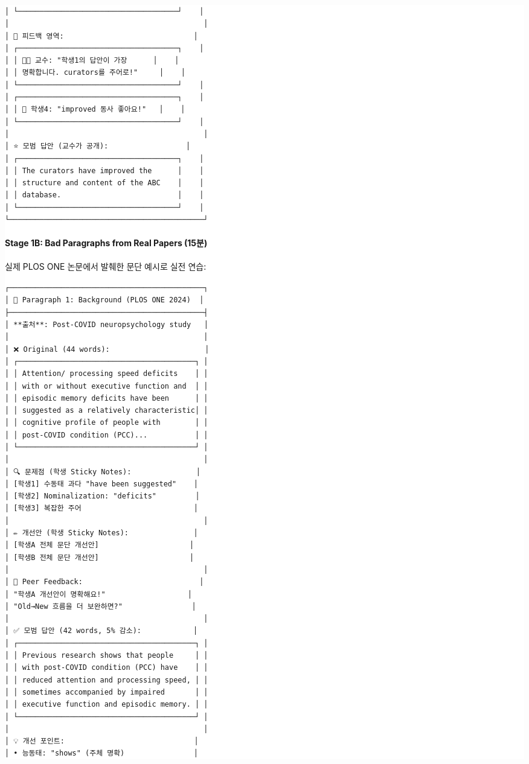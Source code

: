 ```
│ └─────────────────────────────────────┘    │
│                                             │
│ 💬 피드백 영역:                              │
│ ┌─────────────────────────────────────┐    │
│ │ 👨‍🏫 교수: "학생1의 답안이 가장      │    │
│ │ 명확합니다. curators를 주어로!"     │    │
│ └─────────────────────────────────────┘    │
│ ┌─────────────────────────────────────┐    │
│ │ 👤 학생4: "improved 동사 좋아요!"   │    │
│ └─────────────────────────────────────┘    │
│                                             │
│ ⭐ 모범 답안 (교수가 공개):                  │
│ ┌─────────────────────────────────────┐    │
│ │ The curators have improved the      │    │
│ │ structure and content of the ABC    │    │
│ │ database.                           │    │
│ └─────────────────────────────────────┘    │
└─────────────────────────────────────────────┘
```

#### Stage 1B: Bad Paragraphs from Real Papers (15분)

실제 PLOS ONE 논문에서 발췌한 문단 예시로 실전 연습:

```
┌─────────────────────────────────────────────┐
│ 📄 Paragraph 1: Background (PLOS ONE 2024)  │
├─────────────────────────────────────────────┤
│ **출처**: Post-COVID neuropsychology study   │
│                                             │
│ ❌ Original (44 words):                      │
│ ┌─────────────────────────────────────────┐ │
│ │ Attention/ processing speed deficits    │ │
│ │ with or without executive function and  │ │
│ │ episodic memory deficits have been      │ │
│ │ suggested as a relatively characteristic│ │
│ │ cognitive profile of people with        │ │
│ │ post-COVID condition (PCC)...           │ │
│ └─────────────────────────────────────────┘ │
│                                             │
│ 🔍 문제점 (학생 Sticky Notes):               │
│ [학생1] 수동태 과다 "have been suggested"    │
│ [학생2] Nominalization: "deficits"         │
│ [학생3] 복잡한 주어                          │
│                                             │
│ ✏️ 개선안 (학생 Sticky Notes):               │
│ [학생A 전체 문단 개선안]                     │
│ [학생B 전체 문단 개선안]                     │
│                                             │
│ 💬 Peer Feedback:                           │
│ "학생A 개선안이 명확해요!"                   │
│ "Old→New 흐름을 더 보완하면?"                │
│                                             │
│ ✅ 모범 답안 (42 words, 5% 감소):            │
│ ┌─────────────────────────────────────────┐ │
│ │ Previous research shows that people     │ │
│ │ with post-COVID condition (PCC) have    │ │
│ │ reduced attention and processing speed, │ │
│ │ sometimes accompanied by impaired       │ │
│ │ executive function and episodic memory. │ │
│ └─────────────────────────────────────────┘ │
│                                             │
│ 💡 개선 포인트:                              │
│ • 능동태: "shows" (주체 명확)                │
```